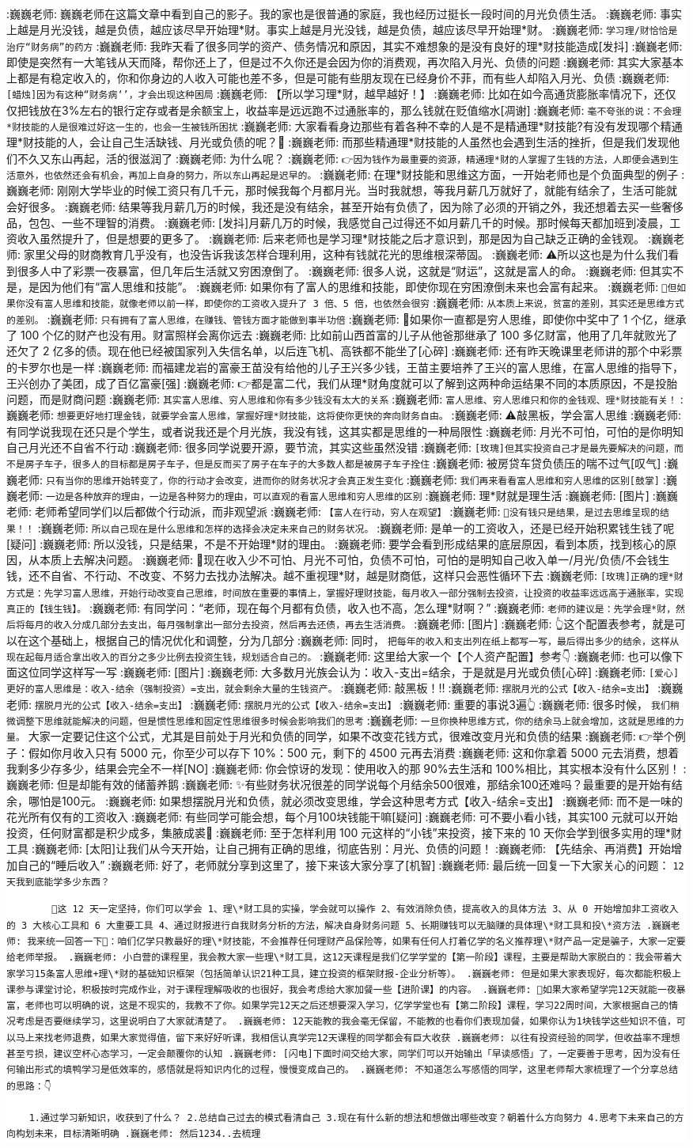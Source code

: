 :巍巍老师: 巍巍老师在这篇文章中看到自己的影子。我的家也是很普通的家庭，我也经历过挺长一段时间的月光负债生活。 :巍巍老师: 事实上越是月光没钱，越是负债，越应该尽早开始理\*财。事实上越是月光没钱，越是负债，越应该尽早开始理\*财。 :巍巍老师: `学习理/财恰恰是治疗“财务病”的药方` :巍巍老师: 我昨天看了很多同学的资产、债务情况和原因，其实不难想象的是没有良好的理\*财技能造成[发抖] :巍巍老师: 即使是突然有一大笔钱从天而降，帮你还上了，但是过不久你还是会因为你的消费观，再次陷入月光、负债的问题 :巍巍老师: 其实大家基本上都是有稳定收入的，你和你身边的人收入可能也差不多，但是可能有些朋友现在已经身价不菲，而有些人却陷入月光、负债 :巍巍老师: `[蜡烛]因为有这种“财务病‘’，才会出现这种困局` :巍巍老师: 【所以学习理\*财，越早越好！】 :巍巍老师: 比如在如今高通货膨胀率情况下，还仅仅把钱放在3%左右的银行定存或者是余额宝上，收益率是远远跑不过通胀率的，那么钱就在贬值缩水[凋谢] :巍巍老师: `毫不夸张的说：不会理*财技能的人是很难过好这一生的，也会一生被钱所困扰` :巍巍老师: 大家看看身边那些有着各种不幸的人是不是精通理\*财技能?有没有发现哪个精通理\*财技能的人，会让自己生活缺钱、月光或负债的呢？💨 :巍巍老师: 而那些精通理\*财技能的人虽然也会遇到生活的挫折，但是我们发现他们不久又东山再起，活的很滋润了 :巍巍老师: 为什么呢？ :巍巍老师: `👉因为钱作为最重要的资源，精通理*财的人掌握了生钱的方法，人即便会遇到生活意外，也依然还会有机会，再加上自身的努力，所以东山再起是迟早的。` :巍巍老师: 在理\*财技能和思维这方面，一开始老师也是个负面典型的例子 :巍巍老师: 刚刚大学毕业的时候工资只有几千元，那时候我每个月都月光。当时我就想，等我月薪几万就好了，就能有结余了，生活可能就会好很多。 :巍巍老师: 结果等我月薪几万的时候，我还是没有结余，甚至开始有负债了，因为除了必须的开销之外，我还想着去买一些奢侈品，包包、一些不理智的消费。 :巍巍老师: [发抖]月薪几万的时候，我感觉自己过得还不如月薪几千的时候。那时候每天都加班到凌晨，工资收入虽然提升了，但是想要的更多了。 :巍巍老师: 后来老师也是学习理\*财技能之后才意识到，那是因为自己缺乏正确的金钱观。 :巍巍老师: 家里父母的财商教育几乎没有，也没告诉我该怎样合理利用，这种有钱就花光的思维根深蒂固。 :巍巍老师: ⚠所以这也是为什么我们看到很多人中了彩票一夜暴富，但几年后生活就又穷困潦倒了。 :巍巍老师: 很多人说，这就是“财运”，这就是富人的命。 :巍巍老师: 但其实不是，是因为他们有“富人思维和技能”。 :巍巍老师: 如果你有了富人的思维和技能，即使你现在穷困潦倒未来也会富有起来。 :巍巍老师: `🌟但如果你没有富人思维和技能，就像老师以前一样，即使你的工资收入提升了 3 倍、5 倍，也依然会很穷` :巍巍老师: `从本质上来说，贫富的差别，其实还是思维方式的差别。` :巍巍老师: `只有拥有了富人思维，在赚钱、管钱方面才能做到事半功倍` :巍巍老师: 🌟如果你一直都是穷人思维，即使你中奖中了 1 个亿，继承了 100 个亿的财产也没有用。财富照样会离你远去 :巍巍老师: 比如前山西首富的儿子从他爸那继承了 100 多亿财富，他用了几年就败光了还欠了 2 亿多的债。现在他已经被国家列入失信名单，以后连飞机、高铁都不能坐了[心碎] :巍巍老师: 还有昨天晚课里老师讲的那个中彩票的卡罗尔也是一样 :巍巍老师: 而福建龙岩的富豪王苗没有给他的儿子王兴多少钱，王苗主要培养了王兴的富人思维，在富人思维的指导下，王兴创办了美团，成了百亿富豪[强] :巍巍老师: 👉都是富二代，我们从理\*财角度就可以了解到这两种命运结果不同的本质原因，不是投胎问题，而是财商问题 :巍巍老师: `其实富人思维、穷人思维和你有多少钱没有太大的关系` :巍巍老师: `富人思维、穷人思维只和你的金钱观、理*财技能有关！` :巍巍老师: `想要更好地打理金钱，就要学会富人思维，掌握好理*财技能，这将使你更快的奔向财务自由。` :巍巍老师: ⚠敲黑板，学会富人思维 :巍巍老师: 有同学说我现在还只是个学生，或者说我还是个月光族，我没有钱，这其实都是思维的一种局限性 :巍巍老师: 月光不可怕，可怕的是你明知自己月光还不自省不行动 :巍巍老师: 很多同学说要开源，要节流，其实这些虽然没错 :巍巍老师: `[玫瑰]但其实投资自己才是最先要解决的问题，而不是房子车子，很多人的目标都是房子车子，但是反而买了房子在车子的大多数人都是被房子车子拴住` :巍巍老师: 被房贷车贷负债压的喘不过气[叹气] :巍巍老师: `只有当你的思维开始转变了，你的行动才会改变，进而你的财务状况才会真正发生变化` :巍巍老师: `我们再来看看富人思维和穷人思维的区别[鼓掌]` :巍巍老师: `一边是各种放弃的理由，一边是各种努力的理由，可以直观的看富人思维和穷人思维的区别` :巍巍老师: 理\*财就是理生活 :巍巍老师: [图片] :巍巍老师: 老师希望同学们以后都做个行动派，而非观望派 :巍巍老师: `【富人在行动，穷人在观望】` :巍巍老师: `💢没有钱只是结果，是过去思维呈现的结果！！` :巍巍老师: `所以自己现在是什么思维和怎样的选择会决定未来自己的财务状况。` :巍巍老师: 是单一的工资收入，还是已经开始积累钱生钱了呢[疑问] :巍巍老师: 所以没钱，只是结果，不是不开始理\*财的理由。 :巍巍老师: 要学会看到形成结果的底层原因，看到本质，找到核心的原因，从本质上去解决问题。 :巍巍老师: 💜现在收入少不可怕、月光不可怕，负债不可怕，可怕的是明知自己收入单一/月光/负债/不会钱生钱，还不自省、不行动、不改变、不努力去找办法解决。越不重视理\*财，越是财商低，这样只会恶性循环下去 :巍巍老师: `[玫瑰]正确的理*财方式是：先学习富人思维，开始行动改变自己思维，时间放在重要的事情上，掌握好理财技能，每月收入一部分强制去投资，让投资的收益率远远高于通胀率，实现真正的【钱生钱】。` :巍巍老师: 有同学问：“老师，现在每个月都有负债，收入也不高，怎么理\*财啊？” :巍巍老师: `老师的建议是：先学会理*财，然后将每月的收入分成几部分去支出，每月强制拿出一部分去投资，然后再去还债，再去生活消费。` :巍巍老师: [图片] :巍巍老师: 👆这个配置表参考，就是可以在这个基础上，根据自己的情况优化和调整，分为几部分 :巍巍老师: 同时， `把每年的收入和支出列在纸上都写一写，最后得出多少的结余，这样从现在起每月适合拿出收入的百分之多少比例去投资生钱，规划适合自己的。` :巍巍老师: 这里给大家一个【个人资产配置】参考👇 :巍巍老师: 也可以像下面这位同学这样写一写 :巍巍老师: [图片] :巍巍老师: 大多数月光族会认为：收入-支出=结余，于是就是月光或负债[心碎] :巍巍老师: `[爱心]更好的富人思维是：收入-结余（强制投资）=支出，就会剩余大量的生钱资产。` :巍巍老师: 敲黑板！‼ :巍巍老师: `摆脱月光的公式【收入-结余=支出】` :巍巍老师: `摆脱月光的公式【收入-结余=支出】` :巍巍老师: `摆脱月光的公式【收入-结余=支出】` :巍巍老师: 重要的事说3遍👆 :巍巍老师: 很多时候， `我们稍微调整下思维就能解决的问题，但是惯性思维和固定性思维很多时候会影响我们的思考` :巍巍老师: `一旦你换种思维方式，你的结余马上就会增加，这就是思维的力量。` 大家一定要记住这个公式，尤其是目前处于月光和负债的同学，如果不改变花钱方式，很难改变月光和负债的结果 :巍巍老师: 👉举个例子：假如你月收入只有 5000 元，你至少可以存下 10%：500 元，剩下的 4500 元再去消费 :巍巍老师: 这和你拿着 5000 元去消费，想着我剩多少存多少，结果会完全不一样[NO] :巍巍老师: 你会惊讶的发现：使用收入的那 90%去生活和 100%相比，其实根本没有什么区别！ :巍巍老师: 但是却能有效的储蓄养鹅 :巍巍老师: ✨有些财务状况很差的同学说每个月结余500很难，那结余100还难吗？最重要的是开始有结余，哪怕是100元。 :巍巍老师: 如果想摆脱月光和负债，就必须改变思维，学会这种思考方式【收入-结余=支出】 :巍巍老师: 而不是一味的花光所有仅有的工资收入 :巍巍老师: 有些同学可能会想，每个月100块钱能干嘛[疑问] :巍巍老师: 可不要小看小钱，其实100 元就可以开始投资，任何财富都是积少成多，集腋成裘💪 :巍巍老师: 至于怎样利用 100 元这样的“小钱”来投资，接下来的 10 天你会学到很多实用的理\*财工具 :巍巍老师: [太阳]让我们从今天开始，让自己拥有正确的思维，彻底告别：月光、负债的问题！ :巍巍老师: 【先结余、再消费】开始增加自己的“睡后收入” :巍巍老师: 好了，老师就分享到这里了，接下来该大家分享了[机智] :巍巍老师: 最后统一回复一下大家关心的问题： `12天我到底能学多少东西？`  

            🌟这 12 天一定坚持，你们可以学会 1、理\*财工具的实操，学会就可以操作 2、有效消除负债，提高收入的具体方法 3、从 0 开始增加非工资收入的 3 大核心工具和 6 大重要工具 4、通过财报进行自我财务分析的方法，解决自身财务问题 5、长期赚钱可以无脑赚的具体理\*财工具和投\*资方法 .巍巍老师: 我来统一回答一下🎤：咱们亿学只教最好的理\*财技能，不会推荐任何理财产品保险等，如果有任何人打着亿学的名义推荐理\*财产品一定是骗子，大家一定要给老师举报。 .巍巍老师: 小白营的课程里，我会教大家一些理\*财工具，这12天课程是我们亿学学堂的【第一阶段】课程，主要是帮助大家脱白的：我会带着大家学习15条富人思维+理\*财的基础知识框架（包括简单认识21种工具，建立投资的框架财报-企业分析等）。 .巍巍老师: 但是如果大家表现好，每次都能积极上课参与课堂讨论，积极按时完成作业，对于课程理解吸收的也很好，我会考虑给大家加餐一些【进阶课】的内容。 .巍巍老师: 💢如果大家希望学完12天就能一夜暴富，老师也可以明确的说，这是不现实的，我教不了你。如果学完12天之后还想要深入学习，亿学学堂也有【第二阶段】课程，学习22周时间，大家根据自己的情况考虑是否要继续学习，这里说明白了大家就清楚了。 .巍巍老师: 12天能教的我会毫无保留，不能教的也看你们表现加餐，如果你认为1块钱学这些知识不值，可以马上来找老师退费，如果大家觉得值，留下来好好听课，我相信认真学完12天课程的同学都会有巨大收获 .巍巍老师: 以往有投资经验的同学，但收益率不理想甚至亏损，建议空杯心态学习，一定会颠覆你的认知 .巍巍老师: [闪电]下面时间交给大家，同学们可以开始输出「早读感悟」了，一定要善于思考，因为没有任何输出形式的填鸭学习是低效率的，感悟就是将知识内化的过程，慢慢变成自己的。 .巍巍老师: 不知道怎么写感悟的同学，这里老师帮大家梳理了一个分享总结的思路：👇  

        1.通过学习新知识，收获到了什么？ 2.总结自己过去的模式看清自己 3.现在有什么新的想法和想做出哪些改变？朝着什么方向努力 4.思考下未来自己的方向构划未来，目标清晰明确 .巍巍老师: 然后1234..去梳理  
